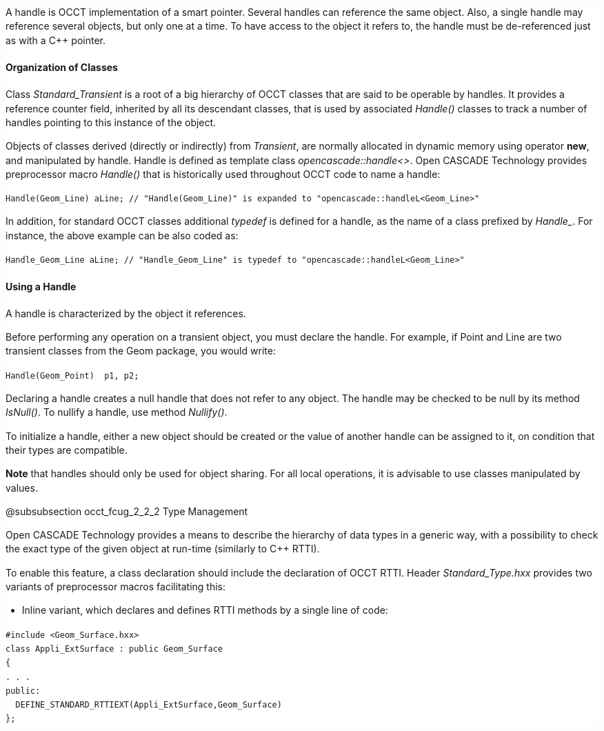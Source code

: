 A handle is OCCT implementation of a smart pointer.
Several handles  can reference the same object.
Also, a single handle may reference several  objects, but only one at a time.
To have access to the object it refers to, the  handle must be de-referenced just as with a C++ pointer. 

#### Organization of Classes

Class *Standard_Transient* is a root of a big hierarchy of OCCT  classes that are said to be operable by handles. It provides a reference  counter field, inherited by all its descendant classes, that is used by  associated *Handle()* classes to track a number of handles pointing to this  instance of the object. 

Objects of classes derived (directly or indirectly) from *Transient*, are normally allocated in dynamic memory using operator **new**, and manipulated by handle.
Handle is defined as template class *opencascade::handle<>*.
Open CASCADE Technology  provides preprocessor macro *Handle()* that is historically used throughout OCCT code to name a handle:
~~~~~{.cpp}
Handle(Geom_Line) aLine; // "Handle(Geom_Line)" is expanded to "opencascade::handleL<Geom_Line>"
~~~~~

In addition, for standard OCCT classes additional *typedef* is defined for a handle, as the name of a class prefixed by *Handle_*.
For instance, the above example can be also coded as:
~~~~~{.cpp}
Handle_Geom_Line aLine; // "Handle_Geom_Line" is typedef to "opencascade::handleL<Geom_Line>"
~~~~~

#### Using a Handle


A handle is characterized by the object it references. 

Before performing any operation on a transient object, you  must declare the handle. For example, if Point and Line are two transient classes  from the Geom package, you  would write: 
~~~~~
Handle(Geom_Point)  p1, p2; 
~~~~~
Declaring a handle creates a null handle that does not refer  to any object. The handle may be checked to be null by its method *IsNull()*. To  nullify a handle, use method *Nullify()*. 

To initialize a handle, either a new object should be  created or the value of another handle can be assigned to it, on condition that  their types are compatible. 

**Note** that handles should only be used  for object sharing. For all local operations, it is advisable to use classes  manipulated by values. 

@subsubsection occt_fcug_2_2_2 Type Management

Open CASCADE Technology provides a means to describe the hierarchy  of data types in a generic way, with a possibility to check the exact type of  the given object at run-time (similarly to C++ RTTI). 

To enable this feature, a class declaration should include the declaration of OCCT RTTI.
Header *Standard_Type.hxx* provides two variants of preprocessor macros facilitating this:

* Inline variant, which declares and defines RTTI methods by a single line of code:
~~~~~{.cpp}
#include <Geom_Surface.hxx>
class Appli_ExtSurface : public Geom_Surface
{
. . .
public:
  DEFINE_STANDARD_RTTIEXT(Appli_ExtSurface,Geom_Surface)
};
~~~~~
